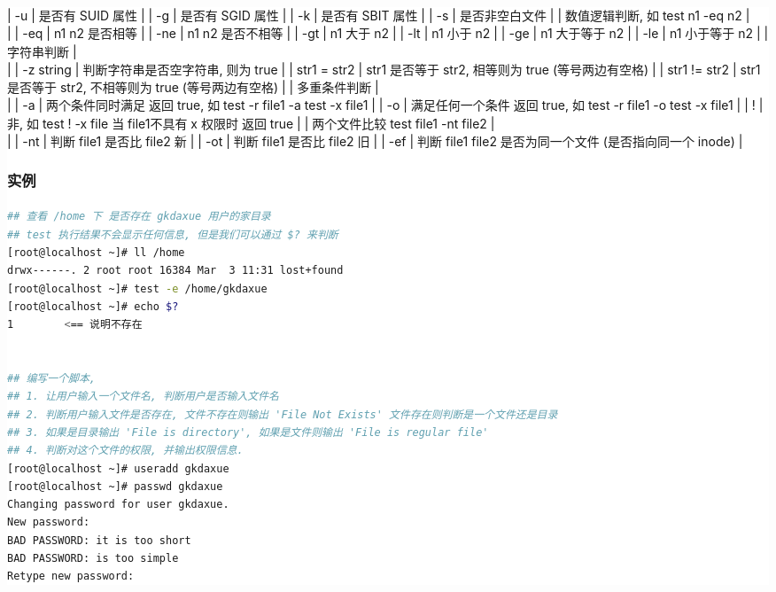 | -u | 是否有 SUID 属性 |
| -g | 是否有 SGID 属性 |
| -k | 是否有 SBIT 属性 |
| -s | 是否非空白文件 |
| 数值逻辑判断, 如 test n1 -eq n2 | <br> |
| -eq | n1 n2 是否相等 |
| -ne | n1 n2 是否不相等 |
| -gt | n1 大于 n2 |
| -lt | n1 小于 n2 |
| -ge | n1 大于等于 n2 |
| -le | n1 小于等于 n2 |
| 字符串判断 | <br> |
| -z string | 判断字符串是否空字符串, 则为 true |
| str1 = str2 | str1 是否等于 str2, 相等则为 true (等号两边有空格) |
| str1 != str2 | str1 是否等于 str2, 不相等则为 true (等号两边有空格) |
| 多重条件判断 | <br> |
| -a | 两个条件同时满足 返回 true, 如 test -r file1 -a test -x file1 |
| -o | 满足任何一个条件 返回 true, 如 test -r file1 -o test -x file1 |
| ! | 非, 如 test ! -x file 当 file1不具有 x 权限时 返回 true | 
| 两个文件比较 test file1 -nt file2 | <br> |
| -nt | 判断 file1 是否比 file2 新 |
| -ot | 判断 file1 是否比 file2 旧 |
| -ef | 判断 file1 file2 是否为同一个文件 (是否指向同一个 inode) |

### 实例
```bash
## 查看 /home 下 是否存在 gkdaxue 用户的家目录
## test 执行结果不会显示任何信息, 但是我们可以通过 $? 来判断
[root@localhost ~]# ll /home
drwx------. 2 root root 16384 Mar  3 11:31 lost+found
[root@localhost ~]# test -e /home/gkdaxue
[root@localhost ~]# echo $?
1        <== 说明不存在


## 编写一个脚本, 
## 1. 让用户输入一个文件名, 判断用户是否输入文件名
## 2. 判断用户输入文件是否存在, 文件不存在则输出 'File Not Exists' 文件存在则判断是一个文件还是目录 
## 3. 如果是目录输出 'File is directory', 如果是文件则输出 'File is regular file'
## 4. 判断对这个文件的权限, 并输出权限信息.
[root@localhost ~]# useradd gkdaxue
[root@localhost ~]# passwd gkdaxue
Changing password for user gkdaxue.
New password: 
BAD PASSWORD: it is too short
BAD PASSWORD: is too simple
Retype new password: 
```